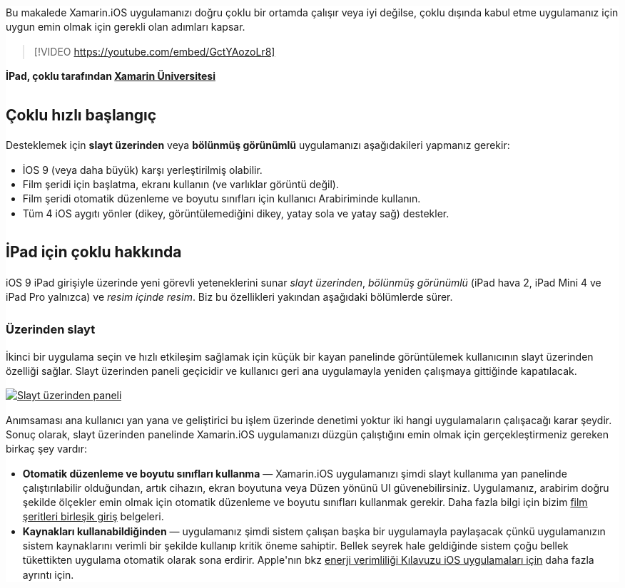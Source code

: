 Bu makalede Xamarin.iOS uygulamanızı doğru çoklu bir ortamda çalışır veya iyi değilse, çoklu dışında kabul etme uygulamanız için uygun emin olmak için gerekli olan adımları kapsar.

> [!VIDEO https://youtube.com/embed/GctYAozoLr8]

**İPad, çoklu tarafından [Xamarin Üniversitesi](https://university.xamarin.com)**


<a name="Multitasking-QuickStart" />

## <a name="multitasking-quickstart"></a>Çoklu hızlı başlangıç

Desteklemek için **slayt üzerinden** veya **bölünmüş görünümlü** uygulamanızı aşağıdakileri yapmanız gerekir:

 - İOS 9 (veya daha büyük) karşı yerleştirilmiş olabilir.
 - Film şeridi için başlatma, ekranı kullanın (ve varlıklar görüntü değil).
 - Film şeridi otomatik düzenleme ve boyutu sınıfları için kullanıcı Arabiriminde kullanın.
 - Tüm 4 iOS aygıtı yönler (dikey, görüntülemediğini dikey, yatay sola ve yatay sağ) destekler.

<a name="Multitasking" />

## <a name="about-multitasking-for-ipad"></a>İPad için çoklu hakkında

iOS 9 iPad girişiyle üzerinde yeni görevli yeteneklerini sunar _slayt üzerinden_, _bölünmüş görünümlü_ (iPad hava 2, iPad Mini 4 ve iPad Pro yalnızca) ve _resim içinde resim_. Biz bu özellikleri yakından aşağıdaki bölümlerde sürer.

<a name="Slide-Over" />

### <a name="slide-over"></a>Üzerinden slayt

İkinci bir uygulama seçin ve hızlı etkileşim sağlamak için küçük bir kayan panelinde görüntülemek kullanıcının slayt üzerinden özelliği sağlar. Slayt üzerinden paneli geçicidir ve kullanıcı geri ana uygulamayla yeniden çalışmaya gittiğinde kapatılacak.

[![](multitasking-images/about01.png "Slayt üzerinden paneli")](multitasking-images/about01.png#lightbox)

Anımsaması ana kullanıcı yan yana ve geliştirici bu işlem üzerinde denetimi yoktur iki hangi uygulamaların çalışacağı karar şeydir. Sonuç olarak, slayt üzerinden panelinde Xamarin.iOS uygulamanızı düzgün çalıştığını emin olmak için gerçekleştirmeniz gereken birkaç şey vardır:

- **Otomatik düzenleme ve boyutu sınıfları kullanma** — Xamarin.iOS uygulamanızı şimdi slayt kullanıma yan panelinde çalıştırılabilir olduğundan, artık cihazın, ekran boyutuna veya Düzen yönünü UI güvenebilirsiniz. Uygulamanız, arabirim doğru şekilde ölçekler emin olmak için otomatik düzenleme ve boyutu sınıfları kullanmak gerekir. Daha fazla bilgi için bizim [film şeritleri birleşik giriş](~/ios/user-interface/storyboards/unified-storyboards.md) belgeleri.
- **Kaynakları kullanabildiğinden** — uygulamanız şimdi sistem çalışan başka bir uygulamayla paylaşacak çünkü uygulamanızın sistem kaynaklarını verimli bir şekilde kullanıp kritik öneme sahiptir. Bellek seyrek hale geldiğinde sistem çoğu bellek tükettikten uygulama otomatik olarak sona erdirir. Apple'nın bkz [enerji verimliliği Kılavuzu iOS uygulamaları için](https://developer.apple.com/library/prerelease/ios/documentation/Performance/Conceptual/EnergyGuide-iOS/index.html#//apple_ref/doc/uid/TP40015243) daha fazla ayrıntı için.
